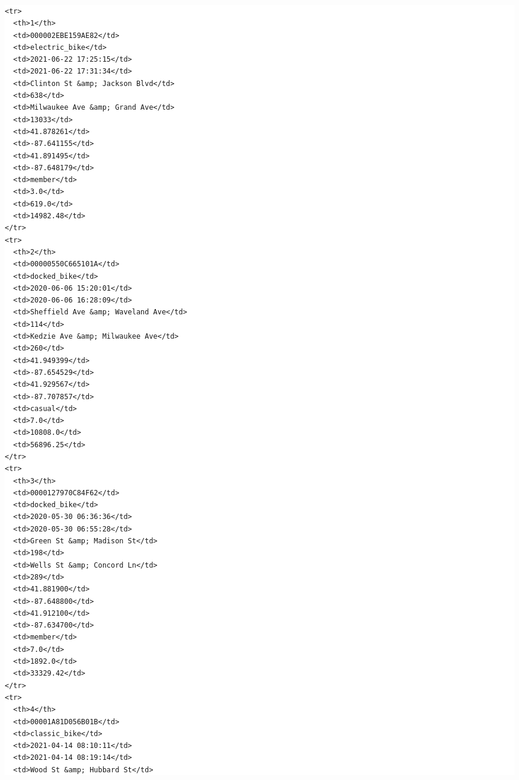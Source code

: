     <tr>
      <th>1</th>
      <td>000002EBE159AE82</td>
      <td>electric_bike</td>
      <td>2021-06-22 17:25:15</td>
      <td>2021-06-22 17:31:34</td>
      <td>Clinton St &amp; Jackson Blvd</td>
      <td>638</td>
      <td>Milwaukee Ave &amp; Grand Ave</td>
      <td>13033</td>
      <td>41.878261</td>
      <td>-87.641155</td>
      <td>41.891495</td>
      <td>-87.648179</td>
      <td>member</td>
      <td>3.0</td>
      <td>619.0</td>
      <td>14982.48</td>
    </tr>
    <tr>
      <th>2</th>
      <td>00000550C665101A</td>
      <td>docked_bike</td>
      <td>2020-06-06 15:20:01</td>
      <td>2020-06-06 16:28:09</td>
      <td>Sheffield Ave &amp; Waveland Ave</td>
      <td>114</td>
      <td>Kedzie Ave &amp; Milwaukee Ave</td>
      <td>260</td>
      <td>41.949399</td>
      <td>-87.654529</td>
      <td>41.929567</td>
      <td>-87.707857</td>
      <td>casual</td>
      <td>7.0</td>
      <td>10808.0</td>
      <td>56896.25</td>
    </tr>
    <tr>
      <th>3</th>
      <td>0000127970C84F62</td>
      <td>docked_bike</td>
      <td>2020-05-30 06:36:36</td>
      <td>2020-05-30 06:55:28</td>
      <td>Green St &amp; Madison St</td>
      <td>198</td>
      <td>Wells St &amp; Concord Ln</td>
      <td>289</td>
      <td>41.881900</td>
      <td>-87.648800</td>
      <td>41.912100</td>
      <td>-87.634700</td>
      <td>member</td>
      <td>7.0</td>
      <td>1892.0</td>
      <td>33329.42</td>
    </tr>
    <tr>
      <th>4</th>
      <td>00001A81D056B01B</td>
      <td>classic_bike</td>
      <td>2021-04-14 08:10:11</td>
      <td>2021-04-14 08:19:14</td>
      <td>Wood St &amp; Hubbard St</td>